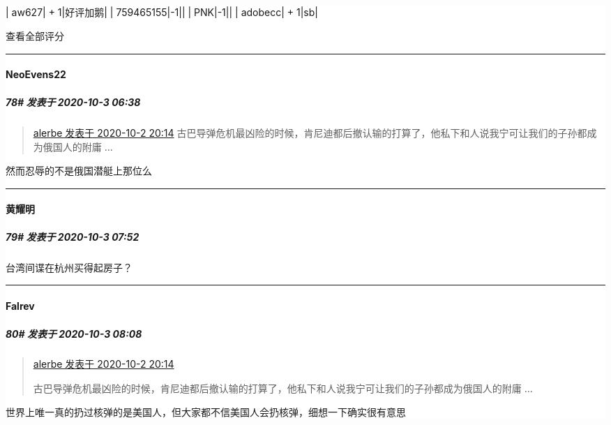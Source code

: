 | aw627| + 1|好评加鹅|
| 759465155|-1||
| PNK|-1||
| adobecc| + 1|sb|



查看全部评分






-----

####  NeoEvens22  
##### 78#       发表于 2020-10-3 06:38



<blockquote><a href="httphttps://bbs.saraba1st.com/2b/forum.php?mod=redirect&amp;goto=findpost&amp;pid=48932335&amp;ptid=1963048" target="_blank">alerbe 发表于 2020-10-2 20:14</a>
 古巴导弹危机最凶险的时候，肯尼迪都后撤认输的打算了，他私下和人说我宁可让我们的子孙都成为俄国人的附庸 ...</blockquote>
然而忍辱的不是俄国潜艇上那位么







-----

####  黄耀明  
##### 79#       发表于 2020-10-3 07:52




台湾间谍在杭州买得起房子？







-----

####  Falrev  
##### 80#       发表于 2020-10-3 08:08



<blockquote><a href="httphttps://bbs.saraba1st.com/2b/forum.php?mod=redirect&amp;goto=findpost&amp;pid=48932335&amp;ptid=1963048" target="_blank">alerbe 发表于 2020-10-2 20:14</a>

古巴导弹危机最凶险的时候，肯尼迪都后撤认输的打算了，他私下和人说我宁可让我们的子孙都成为俄国人的附庸 ...</blockquote>
世界上唯一真的扔过核弹的是美国人，但大家都不信美国人会扔核弹，细想一下确实很有意思



